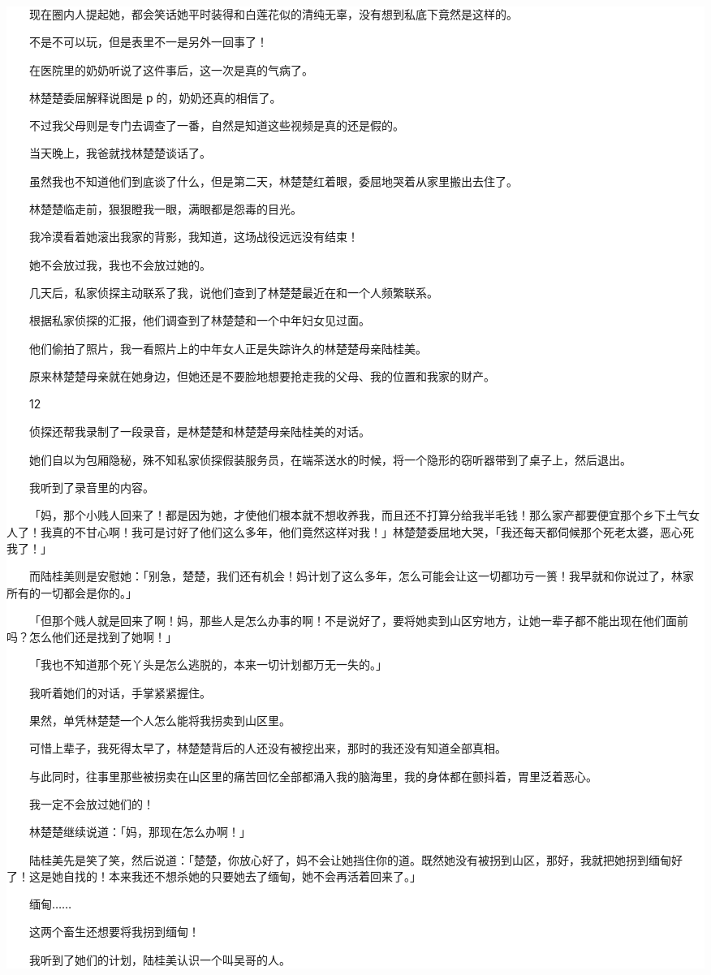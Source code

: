 &emsp;&emsp;现在圈内人提起她，都会笑话她平时装得和白莲花似的清纯无辜，没有想到私底下竟然是这样的。  
  
&emsp;&emsp;不是不可以玩，但是表里不一是另外一回事了！  
  
&emsp;&emsp;在医院里的奶奶听说了这件事后，这一次是真的气病了。  
  
&emsp;&emsp;林楚楚委屈解释说图是 p 的，奶奶还真的相信了。  
  
&emsp;&emsp;不过我父母则是专门去调查了一番，自然是知道这些视频是真的还是假的。  
  
&emsp;&emsp;当天晚上，我爸就找林楚楚谈话了。  
  
&emsp;&emsp;虽然我也不知道他们到底谈了什么，但是第二天，林楚楚红着眼，委屈地哭着从家里搬出去住了。  
  
&emsp;&emsp;林楚楚临走前，狠狠瞪我一眼，满眼都是怨毒的目光。  
  
&emsp;&emsp;我冷漠看着她滚出我家的背影，我知道，这场战役远远没有结束！  
  
&emsp;&emsp;她不会放过我，我也不会放过她的。  
  
&emsp;&emsp;几天后，私家侦探主动联系了我，说他们查到了林楚楚最近在和一个人频繁联系。  
  
&emsp;&emsp;根据私家侦探的汇报，他们调查到了林楚楚和一个中年妇女见过面。  
  
&emsp;&emsp;他们偷拍了照片，我一看照片上的中年女人正是失踪许久的林楚楚母亲陆桂美。  
  
&emsp;&emsp;原来林楚楚母亲就在她身边，但她还是不要脸地想要抢走我的父母、我的位置和我家的财产。  
  
&emsp;&emsp;12  
  
&emsp;&emsp;侦探还帮我录制了一段录音，是林楚楚和林楚楚母亲陆桂美的对话。  
  
&emsp;&emsp;她们自以为包厢隐秘，殊不知私家侦探假装服务员，在端茶送水的时候，将一个隐形的窃听器带到了桌子上，然后退出。  
  
&emsp;&emsp;我听到了录音里的内容。  
  
&emsp;&emsp;「妈，那个小贱人回来了！都是因为她，才使他们根本就不想收养我，而且还不打算分给我半毛钱！那么家产都要便宜那个乡下土气女人了！我真的不甘心啊！我可是讨好了他们这么多年，他们竟然这样对我！」林楚楚委屈地大哭，「我还每天都伺候那个死老太婆，恶心死我了！」  
  
&emsp;&emsp;而陆桂美则是安慰她：「别急，楚楚，我们还有机会！妈计划了这么多年，怎么可能会让这一切都功亏一篑！我早就和你说过了，林家所有的一切都会是你的。」  
  
&emsp;&emsp;「但那个贱人就是回来了啊！妈，那些人是怎么办事的啊！不是说好了，要将她卖到山区穷地方，让她一辈子都不能出现在他们面前吗？怎么他们还是找到了她啊！」  
  
&emsp;&emsp;「我也不知道那个死丫头是怎么逃脱的，本来一切计划都万无一失的。」  
  
&emsp;&emsp;我听着她们的对话，手掌紧紧握住。  
  
&emsp;&emsp;果然，单凭林楚楚一个人怎么能将我拐卖到山区里。  
  
&emsp;&emsp;可惜上辈子，我死得太早了，林楚楚背后的人还没有被挖出来，那时的我还没有知道全部真相。  
  
&emsp;&emsp;与此同时，往事里那些被拐卖在山区里的痛苦回忆全部都涌入我的脑海里，我的身体都在颤抖着，胃里泛着恶心。  
  
&emsp;&emsp;我一定不会放过她们的！  
  
&emsp;&emsp;林楚楚继续说道：「妈，那现在怎么办啊！」  
  
&emsp;&emsp;陆桂美先是笑了笑，然后说道：「楚楚，你放心好了，妈不会让她挡住你的道。既然她没有被拐到山区，那好，我就把她拐到缅甸好了！这是她自找的！本来我还不想杀她的只要她去了缅甸，她不会再活着回来了。」  
  
&emsp;&emsp;缅甸……  
  
&emsp;&emsp;这两个畜生还想要将我拐到缅甸！  
  
&emsp;&emsp;我听到了她们的计划，陆桂美认识一个叫吴哥的人。  
  